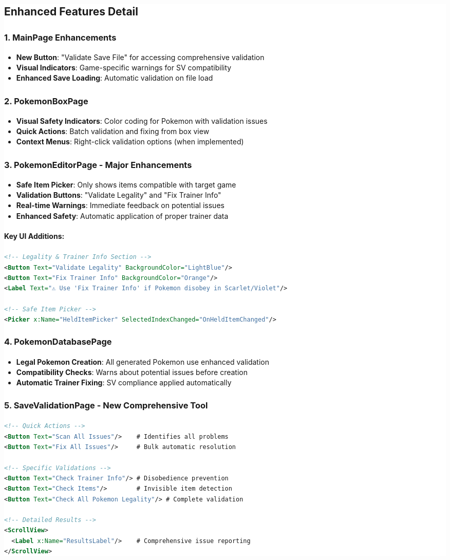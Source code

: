 ## Enhanced Features Detail

### 1. MainPage Enhancements
- **New Button**: "Validate Save File" for accessing comprehensive validation
- **Visual Indicators**: Game-specific warnings for SV compatibility
- **Enhanced Save Loading**: Automatic validation on file load

### 2. PokemonBoxPage
- **Visual Safety Indicators**: Color coding for Pokemon with validation issues
- **Quick Actions**: Batch validation and fixing from box view
- **Context Menus**: Right-click validation options (when implemented)

### 3. PokemonEditorPage - Major Enhancements
- **Safe Item Picker**: Only shows items compatible with target game
- **Validation Buttons**: "Validate Legality" and "Fix Trainer Info" 
- **Real-time Warnings**: Immediate feedback on potential issues
- **Enhanced Safety**: Automatic application of proper trainer data

#### Key UI Additions:
```xml
<!-- Legality & Trainer Info Section -->
<Button Text="Validate Legality" BackgroundColor="LightBlue"/>
<Button Text="Fix Trainer Info" BackgroundColor="Orange"/>
<Label Text="⚠️ Use 'Fix Trainer Info' if Pokemon disobey in Scarlet/Violet"/>

<!-- Safe Item Picker -->
<Picker x:Name="HeldItemPicker" SelectedIndexChanged="OnHeldItemChanged"/>
```

### 4. PokemonDatabasePage
- **Legal Pokemon Creation**: All generated Pokemon use enhanced validation
- **Compatibility Checks**: Warns about potential issues before creation
- **Automatic Trainer Fixing**: SV compliance applied automatically

### 5. SaveValidationPage - New Comprehensive Tool
```xml
<!-- Quick Actions -->
<Button Text="Scan All Issues"/>    # Identifies all problems
<Button Text="Fix All Issues"/>     # Bulk automatic resolution

<!-- Specific Validations -->
<Button Text="Check Trainer Info"/> # Disobedience prevention
<Button Text="Check Items"/>        # Invisible item detection
<Button Text="Check All Pokemon Legality"/> # Complete validation

<!-- Detailed Results -->
<ScrollView>
  <Label x:Name="ResultsLabel"/>    # Comprehensive issue reporting
</ScrollView>
```
